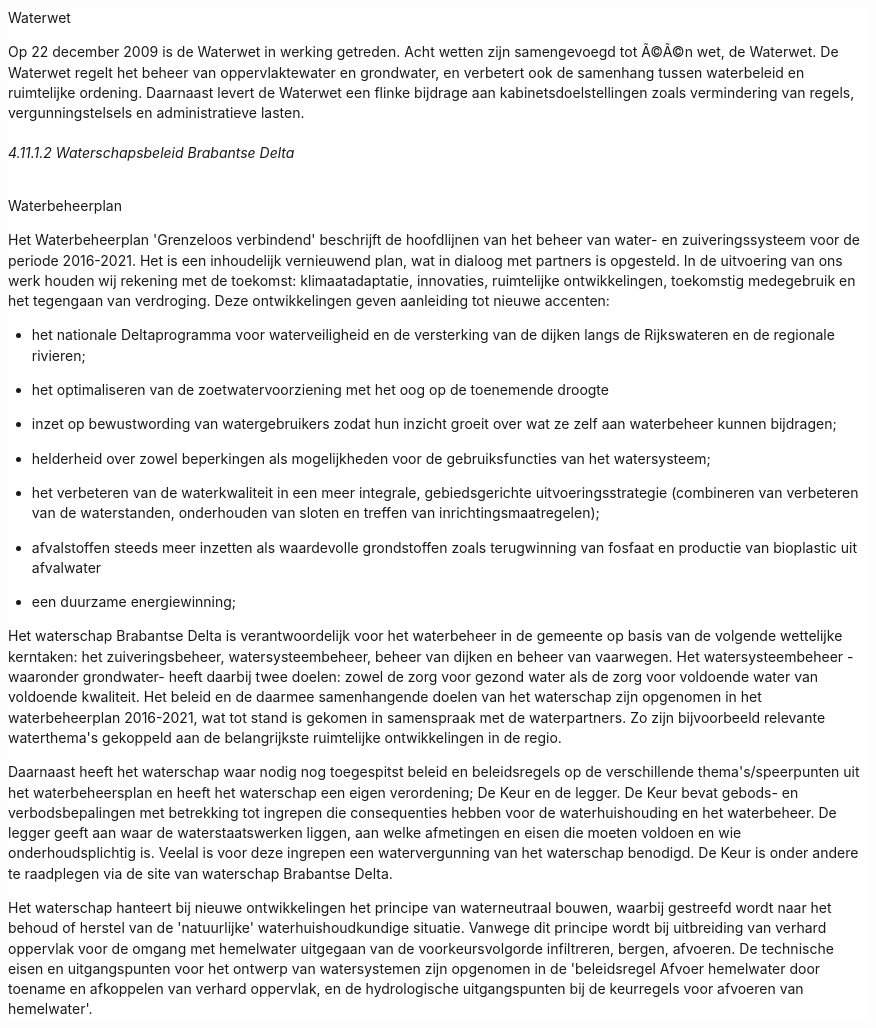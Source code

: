 Waterwet

Op 22 december 2009 is de Waterwet in werking getreden. Acht wetten zijn samengevoegd tot Ã©Ã©n wet, de Waterwet. De Waterwet regelt het beheer van oppervlaktewater en grondwater, en verbetert ook de samenhang tussen waterbeleid en ruimtelijke ordening. Daarnaast levert de Waterwet een flinke bijdrage aan kabinetsdoelstellingen zoals vermindering van regels, vergunningstelsels en administratieve lasten.

###### 4\.11\.1\.2 Waterschapsbeleid Brabantse Delta

Waterbeheerplan

Het Waterbeheerplan 'Grenzeloos verbindend' beschrijft de hoofdlijnen van het beheer van water\- en zuiveringssysteem voor de periode 2016\-2021\. Het is een inhoudelijk vernieuwend plan, wat in dialoog met partners is opgesteld. In de uitvoering van ons werk houden wij rekening met de toekomst: klimaatadaptatie, innovaties, ruimtelijke ontwikkelingen, toekomstig medegebruik en het tegengaan van verdroging. Deze ontwikkelingen geven aanleiding tot nieuwe accenten:

* het nationale Deltaprogramma voor waterveiligheid en de versterking van de dijken langs de Rijkswateren en de regionale rivieren;

* het optimaliseren van de zoetwatervoorziening met het oog op de toenemende droogte

* inzet op bewustwording van watergebruikers zodat hun inzicht groeit over wat ze zelf aan waterbeheer kunnen bijdragen;

* helderheid over zowel beperkingen als mogelijkheden voor de gebruiksfuncties van het watersysteem;

* het verbeteren van de waterkwaliteit in een meer integrale, gebiedsgerichte uitvoeringsstrategie (combineren van verbeteren van de waterstanden, onderhouden van sloten en treffen van inrichtingsmaatregelen);

* afvalstoffen steeds meer inzetten als waardevolle grondstoffen zoals terugwinning van fosfaat en productie van bioplastic uit afvalwater

* een duurzame energiewinning;

Het waterschap Brabantse Delta is verantwoordelijk voor het waterbeheer in de gemeente op basis van de volgende wettelijke kerntaken: het zuiveringsbeheer, watersysteembeheer, beheer van dijken en beheer van vaarwegen. Het watersysteembeheer \-waaronder grondwater\- heeft daarbij twee doelen: zowel de zorg voor gezond water als de zorg voor voldoende water van voldoende kwaliteit. Het beleid en de daarmee samenhangende doelen van het waterschap zijn opgenomen in het waterbeheerplan 2016\-2021, wat tot stand is gekomen in samenspraak met de waterpartners. Zo zijn bijvoorbeeld relevante waterthema's gekoppeld aan de belangrijkste ruimtelijke ontwikkelingen in de regio.

Daarnaast heeft het waterschap waar nodig nog toegespitst beleid en beleidsregels op de verschillende thema's/speerpunten uit het waterbeheersplan en heeft het waterschap een eigen verordening; De Keur en de legger. De Keur bevat gebods\- en verbodsbepalingen met betrekking tot ingrepen die consequenties hebben voor de waterhuishouding en het waterbeheer. De legger geeft aan waar de waterstaatswerken liggen, aan welke afmetingen en eisen die moeten voldoen en wie onderhoudsplichtig is. Veelal is voor deze ingrepen een watervergunning van het waterschap benodigd. De Keur is onder andere te raadplegen via de site van waterschap Brabantse Delta.

Het waterschap hanteert bij nieuwe ontwikkelingen het principe van waterneutraal bouwen, waarbij gestreefd wordt naar het behoud of herstel van de 'natuurlijke' waterhuishoudkundige situatie. Vanwege dit principe wordt bij uitbreiding van verhard oppervlak voor de omgang met hemelwater uitgegaan van de voorkeursvolgorde infiltreren, bergen, afvoeren. De technische eisen en uitgangspunten voor het ontwerp van watersystemen zijn opgenomen in de 'beleidsregel Afvoer hemelwater door toename en afkoppelen van verhard oppervlak, en de hydrologische uitgangspunten bij de keurregels voor afvoeren van hemelwater'.

